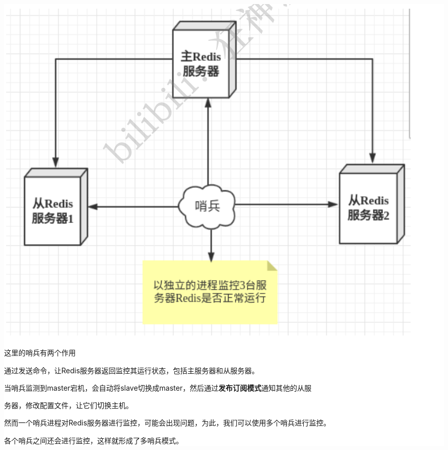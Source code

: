 ![image-20200610152737856](7.redis发布订阅、主从复制、缓存雪崩.assets/image-20200610152737856.png)



这里的哨兵有两个作用

通过发送命令，让Redis服务器返回监控其运行状态，包括主服务器和从服务器。

当哨兵监测到master宕机，会自动将slave切换成master，然后通过**发布订阅模式**通知其他的从服

务器，修改配置文件，让它们切换主机。

然而一个哨兵进程对Redis服务器进行监控，可能会出现问题，为此，我们可以使用多个哨兵进行监控。

各个哨兵之间还会进行监控，这样就形成了多哨兵模式。
